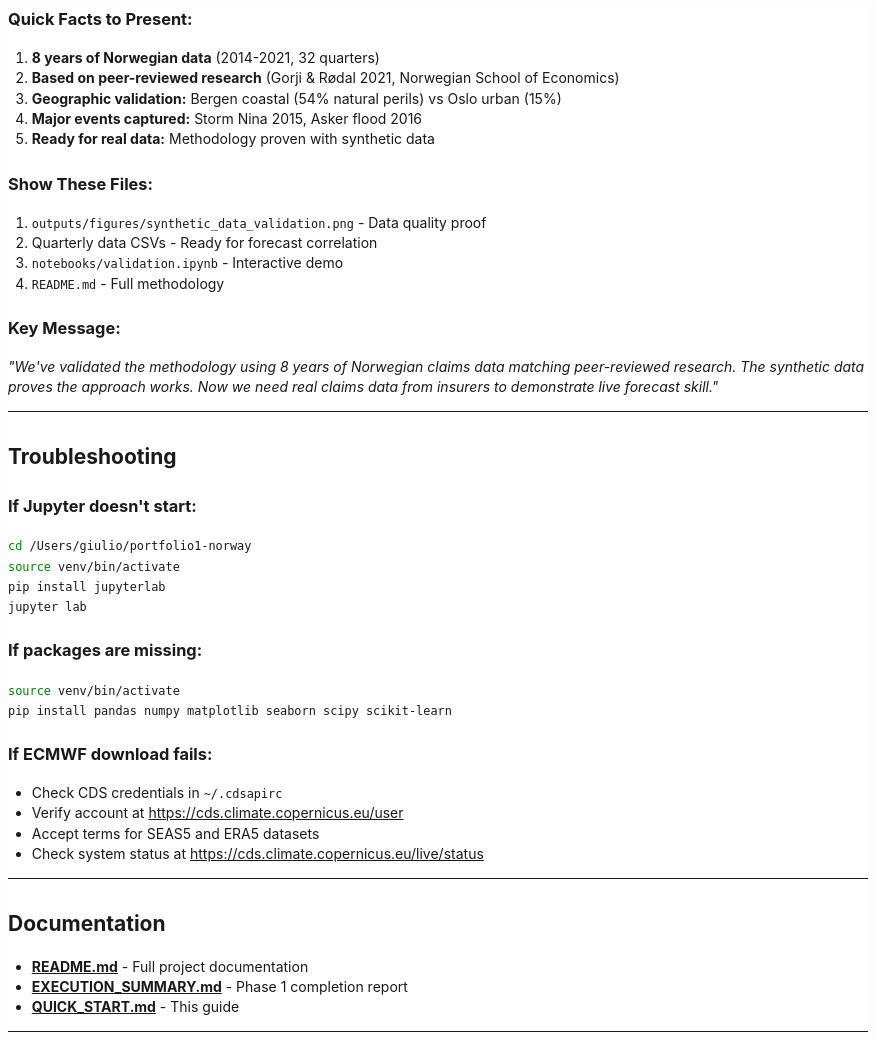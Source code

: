 ### Quick Facts to Present:
1. **8 years of Norwegian data** (2014-2021, 32 quarters)
2. **Based on peer-reviewed research** (Gorji & Rødal 2021, Norwegian School of Economics)
3. **Geographic validation:** Bergen coastal (54% natural perils) vs Oslo urban (15%)
4. **Major events captured:** Storm Nina 2015, Asker flood 2016
5. **Ready for real data:** Methodology proven with synthetic data

### Show These Files:
1. `outputs/figures/synthetic_data_validation.png` - Data quality proof
2. Quarterly data CSVs - Ready for forecast correlation
3. `notebooks/validation.ipynb` - Interactive demo
4. `README.md` - Full methodology

### Key Message:
*"We've validated the methodology using 8 years of Norwegian claims data matching peer-reviewed research. The synthetic data proves the approach works. Now we need real claims data from insurers to demonstrate live forecast skill."*

---

## Troubleshooting

### If Jupyter doesn't start:
```bash
cd /Users/giulio/portfolio1-norway
source venv/bin/activate
pip install jupyterlab
jupyter lab
```

### If packages are missing:
```bash
source venv/bin/activate
pip install pandas numpy matplotlib seaborn scipy scikit-learn
```

### If ECMWF download fails:
- Check CDS credentials in `~/.cdsapirc`
- Verify account at https://cds.climate.copernicus.eu/user
- Accept terms for SEAS5 and ERA5 datasets
- Check system status at https://cds.climate.copernicus.eu/live/status

---

## Documentation

- **[README.md](README.md)** - Full project documentation
- **[EXECUTION_SUMMARY.md](EXECUTION_SUMMARY.md)** - Phase 1 completion report
- **[QUICK_START.md](QUICK_START.md)** - This guide

---